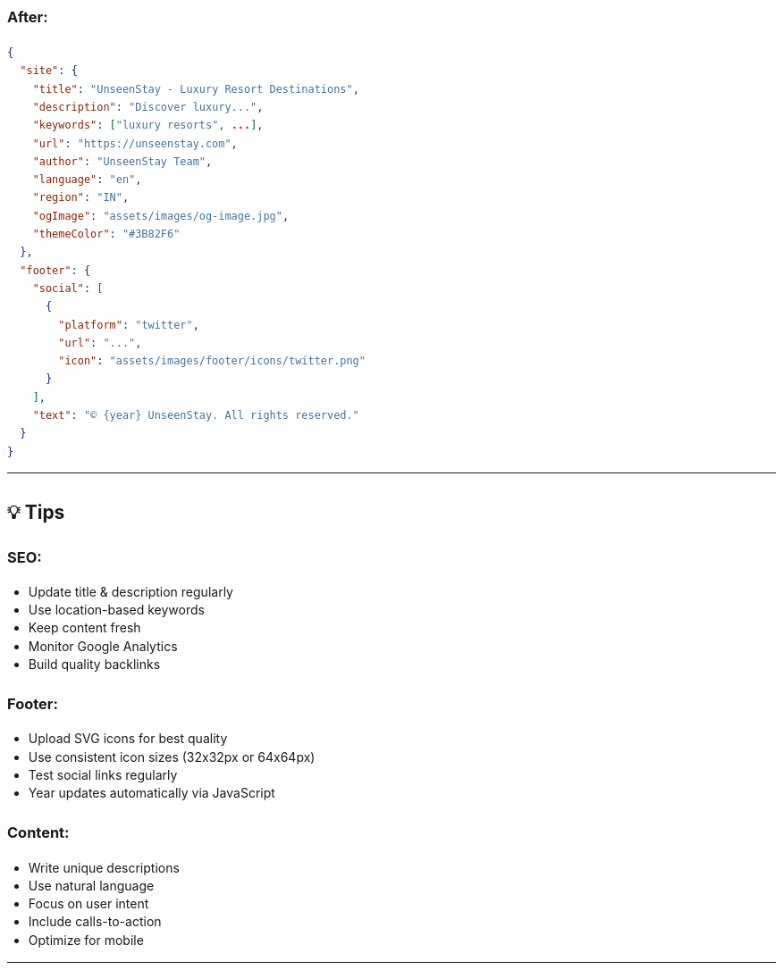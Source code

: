 ### **After:**
```json
{
  "site": {
    "title": "UnseenStay - Luxury Resort Destinations",
    "description": "Discover luxury...",
    "keywords": ["luxury resorts", ...],
    "url": "https://unseenstay.com",
    "author": "UnseenStay Team",
    "language": "en",
    "region": "IN",
    "ogImage": "assets/images/og-image.jpg",
    "themeColor": "#3B82F6"
  },
  "footer": {
    "social": [
      {
        "platform": "twitter",
        "url": "...",
        "icon": "assets/images/footer/icons/twitter.png"
      }
    ],
    "text": "© {year} UnseenStay. All rights reserved."
  }
}
```

---

## 💡 Tips

### **SEO:**
- Update title & description regularly
- Use location-based keywords
- Keep content fresh
- Monitor Google Analytics
- Build quality backlinks

### **Footer:**
- Upload SVG icons for best quality
- Use consistent icon sizes (32x32px or 64x64px)
- Test social links regularly
- Year updates automatically via JavaScript

### **Content:**
- Write unique descriptions
- Use natural language
- Focus on user intent
- Include calls-to-action
- Optimize for mobile

---
